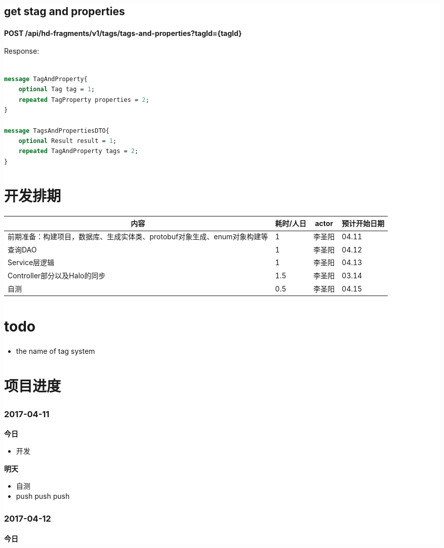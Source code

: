## get stag and properties
**POST /api/hd-fragments/v1/tags/tags-and-properties?tagId={tagId}**

Response:

```protobuf

message TagAndProperty{
    optional Tag tag = 1;
    repeated TagProperty properties = 2;
}

message TagsAndPropertiesDTO{
    optional Result result = 1;
    repeated TagAndProperty tags = 2;
}


```


# 开发排期

内容|耗时/人日|actor|预计开始日期
---|---|---|---
前期准备：构建项目，数据库、生成实体类、protobuf对象生成、enum对象构建等|1|李圣阳|04.11
查询DAO|1|李圣阳|04.12
Service层逻辑|1|李圣阳|04.13
Controller部分以及Halo的同步|1.5|李圣阳|03.14
自测|0.5|李圣阳|04.15

# todo
- the name of tag system


# 项目进度

### 2017-04-11

**今日**

- 开发

**明天**

- 自测
- push push push

### 2017-04-12

**今日**
